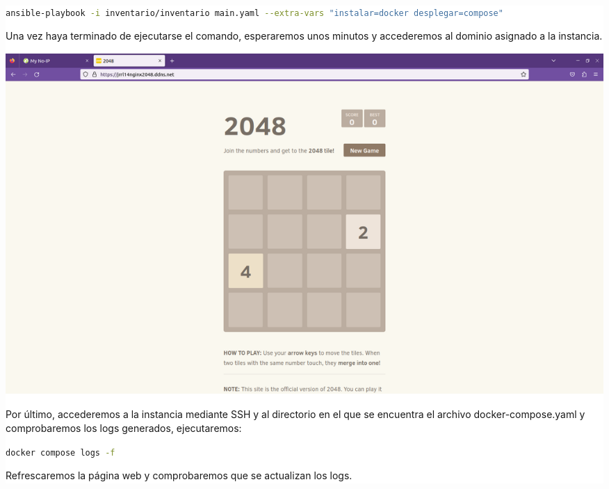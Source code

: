 ```bash
ansible-playbook -i inventario/inventario main.yaml --extra-vars "instalar=docker desplegar=compose"
```

Una vez haya terminado de ejecutarse el comando, esperaremos unos minutos y accederemos al dominio asignado a la instancia.

![App Web](img/app_web.png)

Por último, accederemos a la instancia mediante SSH y al directorio en el que se encuentra el archivo docker-compose.yaml y comprobaremos los logs generados, ejecutaremos:

```bash
docker compose logs -f
```

Refrescaremos la página web y comprobaremos que se actualizan los logs.
